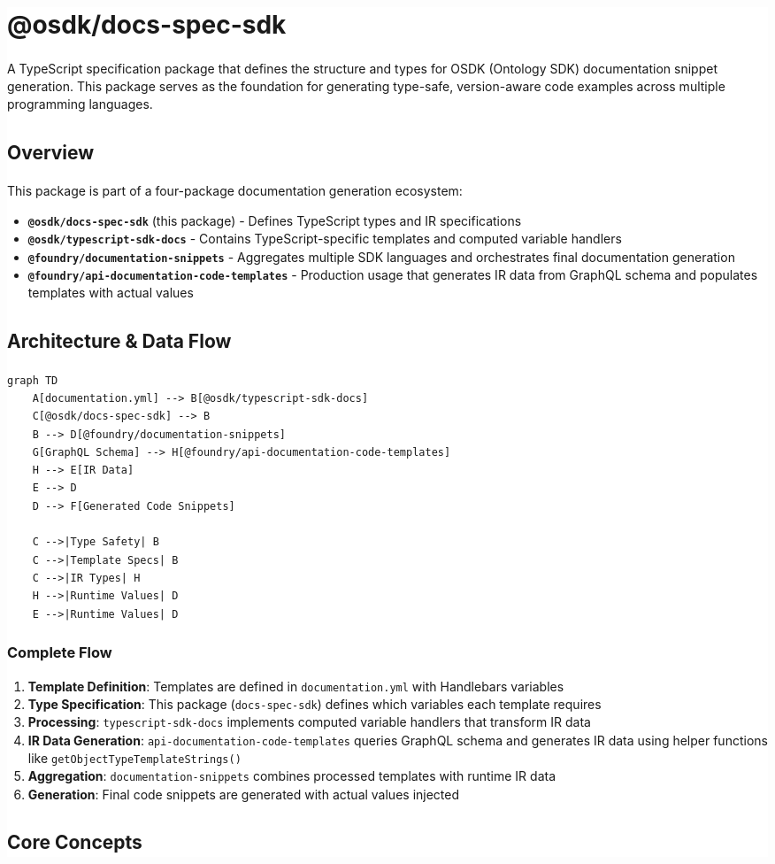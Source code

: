 # @osdk/docs-spec-sdk

A TypeScript specification package that defines the structure and types for OSDK (Ontology SDK) documentation snippet generation. This package serves as the foundation for generating type-safe, version-aware code examples across multiple programming languages.

## Overview

This package is part of a four-package documentation generation ecosystem:

- **`@osdk/docs-spec-sdk`** (this package) - Defines TypeScript types and IR specifications
- **`@osdk/typescript-sdk-docs`** - Contains TypeScript-specific templates and computed variable handlers
- **`@foundry/documentation-snippets`** - Aggregates multiple SDK languages and orchestrates final documentation generation
- **`@foundry/api-documentation-code-templates`** - Production usage that generates IR data from GraphQL schema and populates templates with actual values

## Architecture & Data Flow

```mermaid
graph TD
    A[documentation.yml] --> B[@osdk/typescript-sdk-docs]
    C[@osdk/docs-spec-sdk] --> B
    B --> D[@foundry/documentation-snippets]
    G[GraphQL Schema] --> H[@foundry/api-documentation-code-templates]
    H --> E[IR Data]
    E --> D
    D --> F[Generated Code Snippets]

    C -->|Type Safety| B
    C -->|Template Specs| B
    C -->|IR Types| H
    H -->|Runtime Values| D
    E -->|Runtime Values| D
```

### Complete Flow

1. **Template Definition**: Templates are defined in `documentation.yml` with Handlebars variables
2. **Type Specification**: This package (`docs-spec-sdk`) defines which variables each template requires
3. **Processing**: `typescript-sdk-docs` implements computed variable handlers that transform IR data
4. **IR Data Generation**: `api-documentation-code-templates` queries GraphQL schema and generates IR data using helper functions like `getObjectTypeTemplateStrings()`
5. **Aggregation**: `documentation-snippets` combines processed templates with runtime IR data
6. **Generation**: Final code snippets are generated with actual values injected

## Core Concepts
